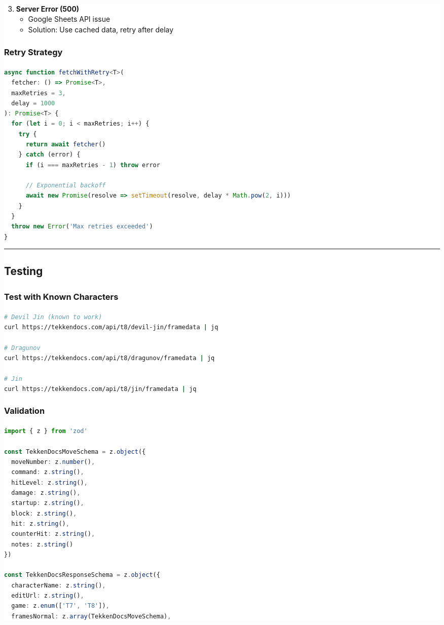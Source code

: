 3. **Server Error (500)**
   - Google Sheets API issue
   - Solution: Use cached data, retry after delay

### Retry Strategy

```typescript
async function fetchWithRetry<T>(
  fetcher: () => Promise<T>,
  maxRetries = 3,
  delay = 1000
): Promise<T> {
  for (let i = 0; i < maxRetries; i++) {
    try {
      return await fetcher()
    } catch (error) {
      if (i === maxRetries - 1) throw error
      
      // Exponential backoff
      await new Promise(resolve => setTimeout(resolve, delay * Math.pow(2, i)))
    }
  }
  throw new Error('Max retries exceeded')
}
```

---

## Testing

### Test with Known Characters

```bash
# Devil Jin (known to work)
curl https://tekkendocs.com/api/t8/devil-jin/framedata | jq

# Dragunov
curl https://tekkendocs.com/api/t8/dragunov/framedata | jq

# Jin
curl https://tekkendocs.com/api/t8/jin/framedata | jq
```

### Validation

```typescript
import { z } from 'zod'

const TekkenDocsMoveSchema = z.object({
  moveNumber: z.number(),
  command: z.string(),
  hitLevel: z.string(),
  damage: z.string(),
  startup: z.string(),
  block: z.string(),
  hit: z.string(),
  counterHit: z.string(),
  notes: z.string()
})

const TekkenDocsResponseSchema = z.object({
  characterName: z.string(),
  editUrl: z.string(),
  game: z.enum(['T7', 'T8']),
  framesNormal: z.array(TekkenDocsMoveSchema),
```